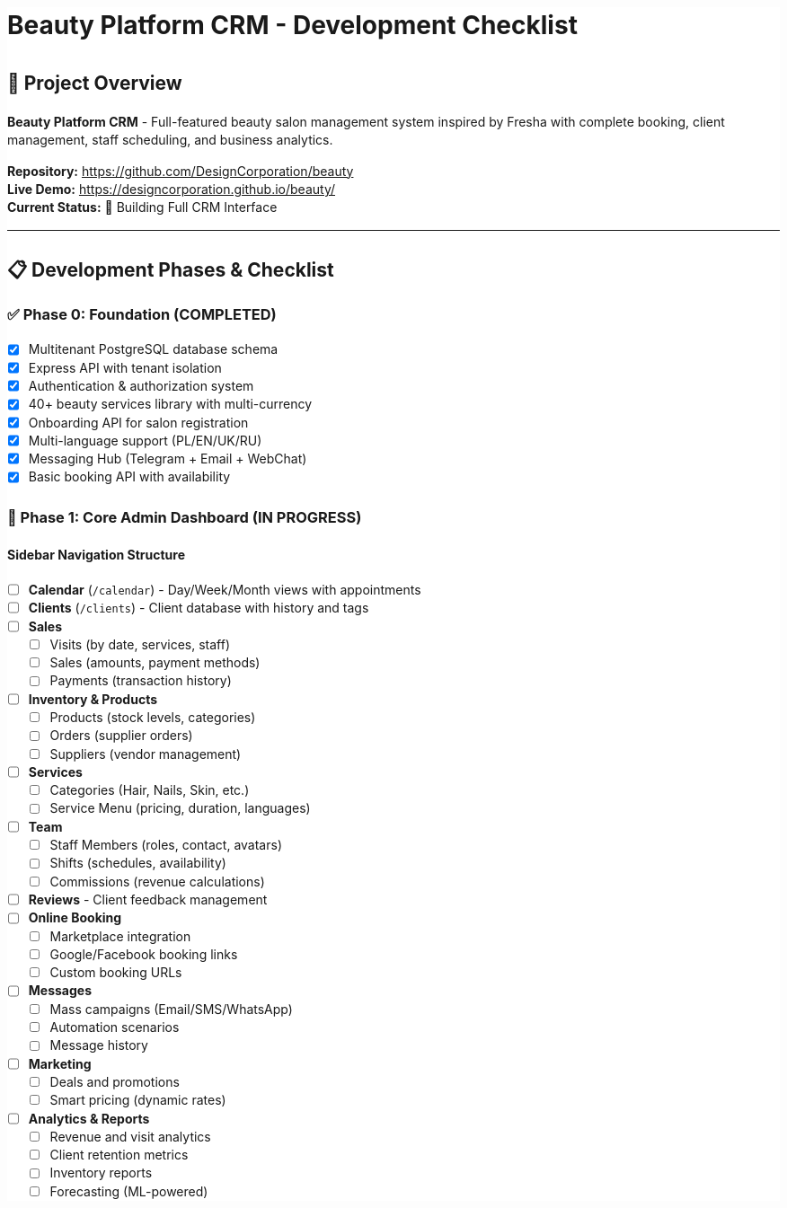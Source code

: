 # Beauty Platform CRM - Development Checklist

## 🎯 Project Overview
**Beauty Platform CRM** - Full-featured beauty salon management system inspired by Fresha with complete booking, client management, staff scheduling, and business analytics.

**Repository:** https://github.com/DesignCorporation/beauty  
**Live Demo:** https://designcorporation.github.io/beauty/  
**Current Status:** 🚧 Building Full CRM Interface

---

## 📋 Development Phases & Checklist

### ✅ Phase 0: Foundation (COMPLETED)
- [x] Multitenant PostgreSQL database schema  
- [x] Express API with tenant isolation
- [x] Authentication & authorization system
- [x] 40+ beauty services library with multi-currency
- [x] Onboarding API for salon registration
- [x] Multi-language support (PL/EN/UK/RU)
- [x] Messaging Hub (Telegram + Email + WebChat)
- [x] Basic booking API with availability

### 🚧 Phase 1: Core Admin Dashboard (IN PROGRESS)

#### Sidebar Navigation Structure
- [ ] **Calendar** (`/calendar`) - Day/Week/Month views with appointments
- [ ] **Clients** (`/clients`) - Client database with history and tags
- [ ] **Sales** 
  - [ ] Visits (by date, services, staff)
  - [ ] Sales (amounts, payment methods) 
  - [ ] Payments (transaction history)
- [ ] **Inventory & Products**
  - [ ] Products (stock levels, categories)
  - [ ] Orders (supplier orders)
  - [ ] Suppliers (vendor management)
- [ ] **Services** 
  - [ ] Categories (Hair, Nails, Skin, etc.)
  - [ ] Service Menu (pricing, duration, languages)
- [ ] **Team**
  - [ ] Staff Members (roles, contact, avatars)
  - [ ] Shifts (schedules, availability)  
  - [ ] Commissions (revenue calculations)
- [ ] **Reviews** - Client feedback management
- [ ] **Online Booking**
  - [ ] Marketplace integration
  - [ ] Google/Facebook booking links
  - [ ] Custom booking URLs
- [ ] **Messages**
  - [ ] Mass campaigns (Email/SMS/WhatsApp)
  - [ ] Automation scenarios
  - [ ] Message history
- [ ] **Marketing**
  - [ ] Deals and promotions
  - [ ] Smart pricing (dynamic rates)
- [ ] **Analytics & Reports**
  - [ ] Revenue and visit analytics
  - [ ] Client retention metrics
  - [ ] Inventory reports
  - [ ] Forecasting (ML-powered)